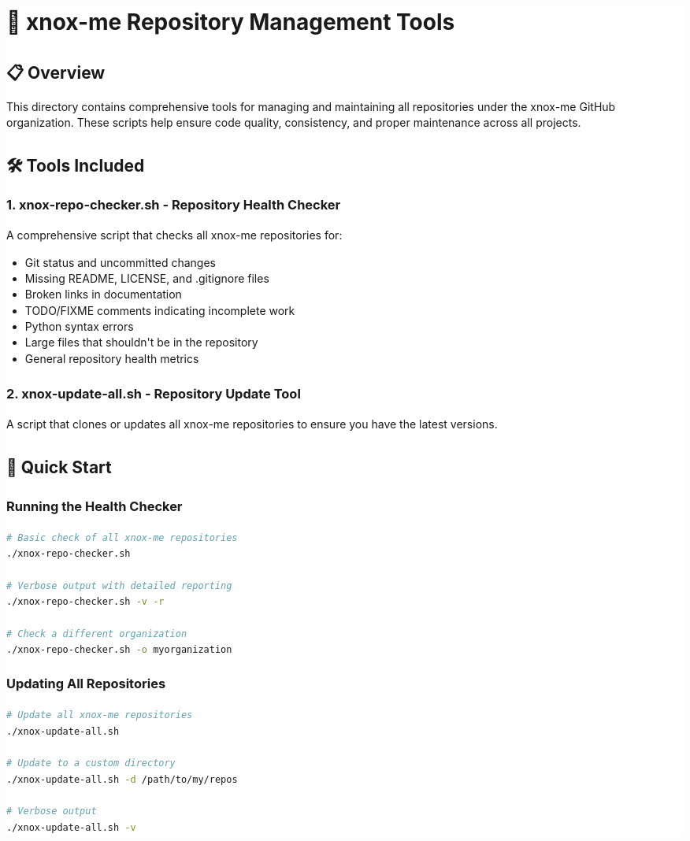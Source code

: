 # 🚀 xnox-me Repository Management Tools

## 📋 Overview

This directory contains comprehensive tools for managing and maintaining all repositories under the xnox-me GitHub organization. These scripts help ensure code quality, consistency, and proper maintenance across all projects.

## 🛠️ Tools Included

### 1. xnox-repo-checker.sh - Repository Health Checker
A comprehensive script that checks all xnox-me repositories for:
- Git status and uncommitted changes
- Missing README, LICENSE, and .gitignore files
- Broken links in documentation
- TODO/FIXME comments indicating incomplete work
- Python syntax errors
- Large files that shouldn't be in the repository
- General repository health metrics

### 2. xnox-update-all.sh - Repository Update Tool
A script that clones or updates all xnox-me repositories to ensure you have the latest versions.

## 🚀 Quick Start

### Running the Health Checker
```bash
# Basic check of all xnox-me repositories
./xnox-repo-checker.sh

# Verbose output with detailed reporting
./xnox-repo-checker.sh -v -r

# Check a different organization
./xnox-repo-checker.sh -o myorganization
```

### Updating All Repositories
```bash
# Update all xnox-me repositories
./xnox-update-all.sh

# Update to a custom directory
./xnox-update-all.sh -d /path/to/my/repos

# Verbose output
./xnox-update-all.sh -v
```
